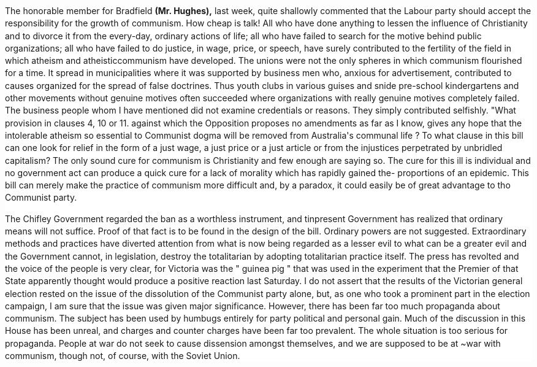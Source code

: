 The honorable member for Bradfield  **(Mr. Hughes),**  last week, quite shallowly commented that the Labour party should accept the responsibility for the growth of communism. How cheap  is talk! All who have done anything to lessen the influence of Christianity and to divorce it from the every-day, ordinary actions of life; all who have failed to search for the motive behind public organizations; all who have failed to do justice, in wage, price, or speech, have surely contributed to the fertility of the field in which atheism and atheisticcommunism have developed. The unions were not the only spheres in which communism flourished for a time. It spread in municipalities where it was supported by business men who, anxious for advertisement, contributed to causes organized for the spread of false doctrines. Thus youth clubs in various guises and snide pre-school kindergartens and other movements without genuine motives often succeeded where organizations with really genuine motives completely failed. The business people whom I have mentioned did not examine credentials or reasons. They simply contributed selfishly. "What provision in clauses 4, 10 or 11. against which the Opposition proposes no amendments as far as I know, gives any hope that the intolerable atheism so essential to Communist dogma will be removed from Australia's communal life ? To what clause in this bill can one look for relief in the form of a just wage, a just price or a just article or from the injustices perpetrated by unbridled capitalism? The only sound cure for communism is Christianity  and few enough are saying so. The cure for this ill is individual and no government act can produce a quick cure for a lack of morality which has rapidly gained the- proportions of an epidemic. This bill can merely make the practice of communism more difficult and, by a paradox, it could easily be of great advantage to tho Communist party. 

The Chifley Government regarded the ban as a worthless instrument, and tinpresent Government has realized that ordinary means will not suffice. Proof of that fact is to be found in the design of the bill. Ordinary powers are not suggested. Extraordinary methods and practices have diverted attention from what is now being regarded as a lesser evil to what can be a greater evil and the Government cannot, in legislation, destroy the totalitarian by adopting totalitarian practice itself. The press has revolted and the voice of the people is very clear, for Victoria was the " guinea pig " that was used in the experiment that the Premier of that State apparently thought would produce a positive reaction last Saturday. I do not assert that the results of the Victorian general election rested on the issue of the dissolution of the Communist party alone, but, as one who took a prominent part in the election campaign, I am sure that the issue was given major significance. However, there has been far too much propaganda about communism. The subject has been used by humbugs entirely for party political and personal gain. Much of the discussion in this House has been unreal, and charges and counter charges have been far too prevalent. The whole situation is too serious for propaganda. People at war do not seek to cause dissension amongst themselves, and we are supposed to be at ~war with communism, though not, of course, with the Soviet Union. 
